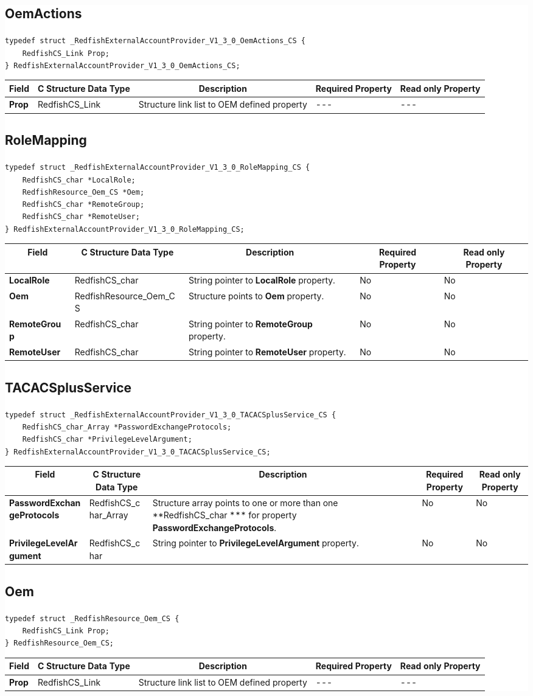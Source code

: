 
## OemActions
    typedef struct _RedfishExternalAccountProvider_V1_3_0_OemActions_CS {
        RedfishCS_Link Prop;
    } RedfishExternalAccountProvider_V1_3_0_OemActions_CS;

|Field |C Structure Data Type|Description |Required Property|Read only Property
| ---  | --- | --- | --- | ---
|**Prop**|RedfishCS_Link| Structure link list to OEM defined property| ---| ---


## RoleMapping
    typedef struct _RedfishExternalAccountProvider_V1_3_0_RoleMapping_CS {
        RedfishCS_char *LocalRole;
        RedfishResource_Oem_CS *Oem;
        RedfishCS_char *RemoteGroup;
        RedfishCS_char *RemoteUser;
    } RedfishExternalAccountProvider_V1_3_0_RoleMapping_CS;

|Field |C Structure Data Type|Description |Required Property|Read only Property
| ---  | --- | --- | --- | ---
|**LocalRole**|RedfishCS_char| String pointer to **LocalRole** property.| No| No
|**Oem**|RedfishResource_Oem_CS| Structure points to **Oem** property.| No| No
|**RemoteGroup**|RedfishCS_char| String pointer to **RemoteGroup** property.| No| No
|**RemoteUser**|RedfishCS_char| String pointer to **RemoteUser** property.| No| No


## TACACSplusService
    typedef struct _RedfishExternalAccountProvider_V1_3_0_TACACSplusService_CS {
        RedfishCS_char_Array *PasswordExchangeProtocols;
        RedfishCS_char *PrivilegeLevelArgument;
    } RedfishExternalAccountProvider_V1_3_0_TACACSplusService_CS;

|Field |C Structure Data Type|Description |Required Property|Read only Property
| ---  | --- | --- | --- | ---
|**PasswordExchangeProtocols**|RedfishCS_char_Array| Structure array points to one or more than one **RedfishCS_char *** for property **PasswordExchangeProtocols**.| No| No
|**PrivilegeLevelArgument**|RedfishCS_char| String pointer to **PrivilegeLevelArgument** property.| No| No


## Oem
    typedef struct _RedfishResource_Oem_CS {
        RedfishCS_Link Prop;
    } RedfishResource_Oem_CS;

|Field |C Structure Data Type|Description |Required Property|Read only Property
| ---  | --- | --- | --- | ---
|**Prop**|RedfishCS_Link| Structure link list to OEM defined property| ---| ---

